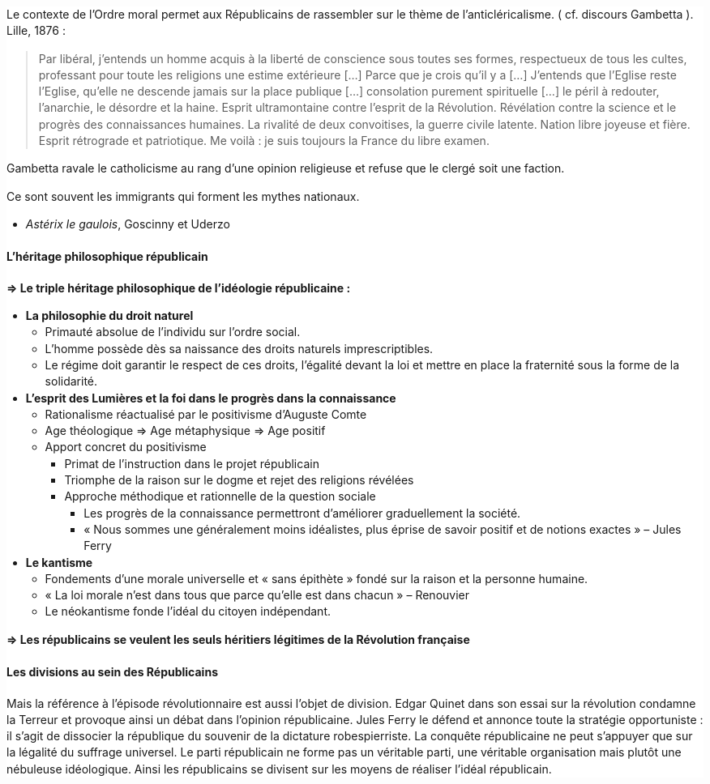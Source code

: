 Le contexte de l’Ordre moral permet aux Républicains de rassembler sur le thème de l’anticléricalisme. ( cf. discours Gambetta ). Lille, 1876 :

> Par libéral, j’entends un homme acquis à la liberté de conscience sous toutes ses formes, respectueux de tous les cultes, professant pour toute les religions une estime extérieure […] Parce que je crois qu’il y a […] J’entends que l’Eglise reste l’Eglise, qu’elle ne descende jamais sur la place publique […] consolation purement spirituelle […] le péril à redouter, l’anarchie, le désordre et la haine. Esprit ultramontaine contre l’esprit de la Révolution. Révélation contre la science et le progrès des connaissances humaines. La rivalité de deux convoitises, la guerre civile latente. Nation libre joyeuse et fière. Esprit rétrograde et patriotique. Me voilà : je suis toujours la France du libre examen. 

Gambetta ravale le catholicisme au rang d’une opinion religieuse et refuse que le clergé soit une faction.

Ce sont souvent les immigrants qui forment les mythes nationaux.
- *Astérix le gaulois*, Goscinny et Uderzo 

#### L’héritage philosophique républicain

**⇒ Le triple héritage philosophique de l’idéologie républicaine :** 
- **La philosophie du droit naturel** 
	- Primauté absolue de l’individu sur l’ordre social.
	- L’homme possède dès sa naissance des droits naturels imprescriptibles.
	- Le régime doit garantir le respect de ces droits, l’égalité devant la loi et mettre en place la fraternité sous la forme de la solidarité.
- **L’esprit des Lumières et la foi dans le progrès dans la connaissance**
	- Rationalisme réactualisé par le positivisme d’Auguste Comte 
	- Age théologique ⇒ Age métaphysique ⇒ Age positif 
	- Apport concret du positivisme 
		- Primat de l’instruction dans le projet républicain
		- Triomphe de la raison sur le dogme et rejet des religions révélées 
		- Approche méthodique et rationnelle de la question sociale 
			- Les progrès de la connaissance permettront d’améliorer graduellement la société.
			- « Nous sommes une généralement moins idéalistes, plus éprise de savoir positif et de notions exactes » – Jules Ferry
- **Le kantisme**
	- Fondements d’une morale universelle et « sans épithète » fondé sur la raison et la personne humaine.
	- « La loi morale n’est dans tous que parce qu’elle est dans chacun » – Renouvier 
	- Le néokantisme fonde l’idéal du citoyen indépendant.

**⇒ Les républicains se veulent les seuls héritiers légitimes de la Révolution française**

#### Les divisions au sein des Républicains

Mais la référence à l’épisode révolutionnaire est aussi l’objet de division. Edgar Quinet dans son essai sur la révolution condamne la Terreur et provoque ainsi un débat dans l’opinion républicaine. Jules Ferry le défend et annonce toute la stratégie opportuniste : il s’agit de dissocier la république du souvenir de la dictature robespierriste. La conquête républicaine ne peut s’appuyer que sur la légalité du suffrage universel. Le parti républicain ne forme pas un véritable parti, une véritable organisation mais plutôt une nébuleuse idéologique. Ainsi les républicains se divisent sur les moyens de réaliser l’idéal républicain.
